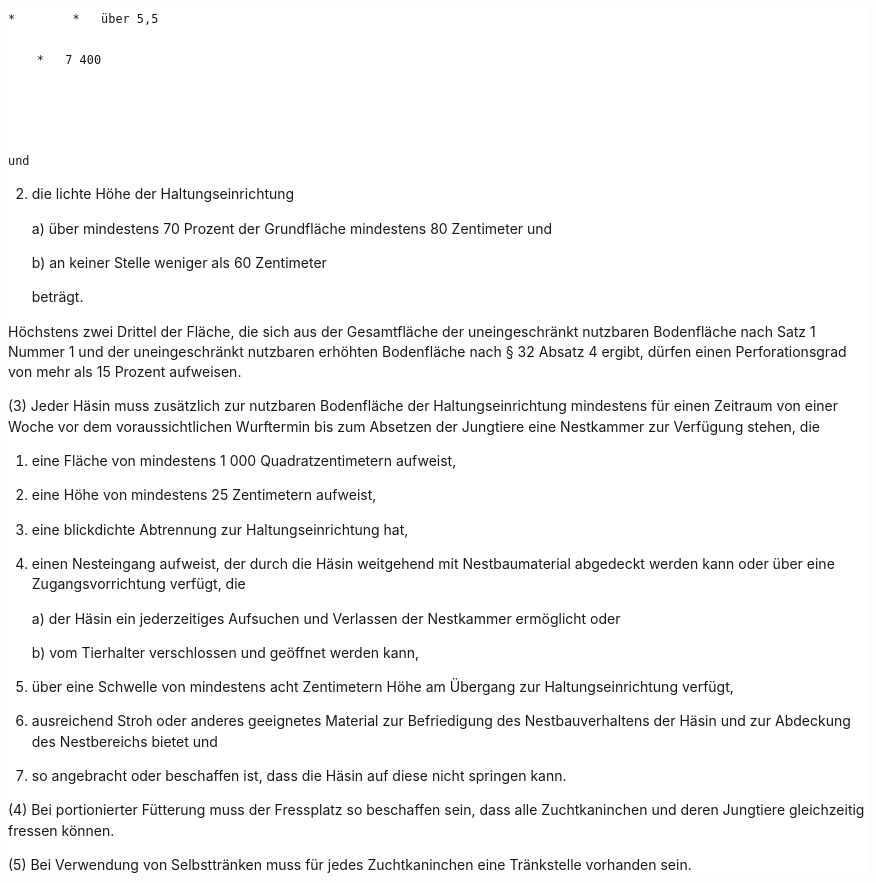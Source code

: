 
    *        *   über 5,5

        *   7 400




    und


2.  die lichte Höhe der Haltungseinrichtung

    a)  über mindestens 70 Prozent der Grundfläche mindestens 80 Zentimeter und


    b)  an keiner Stelle weniger als 60 Zentimeter



    beträgt.



Höchstens zwei Drittel der Fläche, die sich aus der Gesamtfläche der uneingeschränkt nutzbaren Bodenfläche nach Satz 1 Nummer 1 und der uneingeschränkt nutzbaren erhöhten Bodenfläche nach § 32 Absatz 4 ergibt, dürfen einen Perforationsgrad von mehr als 15 Prozent aufweisen.

(3) Jeder Häsin muss zusätzlich zur nutzbaren Bodenfläche der Haltungseinrichtung mindestens für einen Zeitraum von einer Woche vor dem voraussichtlichen Wurftermin bis zum Absetzen der Jungtiere eine Nestkammer zur Verfügung stehen, die

1.  eine Fläche von mindestens 1 000 Quadratzentimetern aufweist,


2.  eine Höhe von mindestens 25 Zentimetern aufweist,


3.  eine blickdichte Abtrennung zur Haltungseinrichtung hat,


4.  einen Nesteingang aufweist, der durch die Häsin weitgehend mit Nestbaumaterial abgedeckt werden kann oder über eine Zugangsvorrichtung verfügt, die

    a)  der Häsin ein jederzeitiges Aufsuchen und Verlassen der Nestkammer ermöglicht oder


    b)  vom Tierhalter verschlossen und geöffnet werden kann,





5.  über eine Schwelle von mindestens acht Zentimetern Höhe am Übergang zur Haltungseinrichtung verfügt,


6.  ausreichend Stroh oder anderes geeignetes Material zur Befriedigung des Nestbauverhaltens der Häsin und zur Abdeckung des Nestbereichs bietet und


7.  so angebracht oder beschaffen ist, dass die Häsin auf diese nicht springen kann.




(4) Bei portionierter Fütterung muss der Fressplatz so beschaffen sein, dass alle Zuchtkaninchen und deren Jungtiere gleichzeitig fressen können.

(5) Bei Verwendung von Selbsttränken muss für jedes Zuchtkaninchen eine Tränkstelle vorhanden sein.
